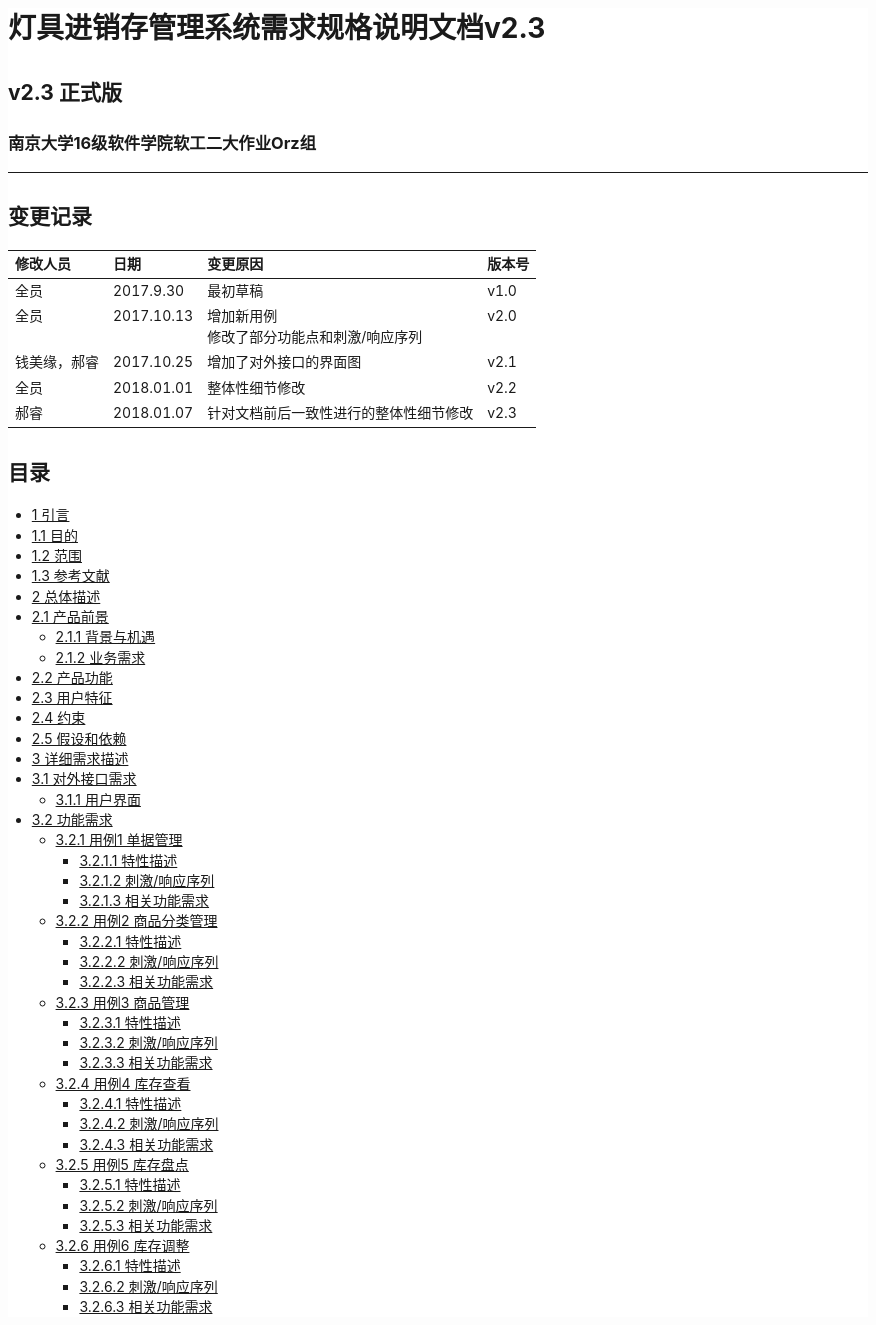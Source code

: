 # 灯具进销存管理系统需求规格说明文档v2.3  
## v2.3 正式版  
### 南京大学16级软件学院软工二大作业Orz组 
---
变更记录
---
|修改人员|日期|变更原因|版本号|
|:--|:--|:--|:--|
|全员|2017.9.30|最初草稿|v1.0|
|全员|2017.10.13|增加新用例<br/>修改了部分功能点和刺激/响应序列|v2.0|
|钱美缘，郝睿|2017.10.25|增加了对外接口的界面图|v2.1|
|全员|2018.01.01|整体性细节修改|v2.2|
|郝睿|2018.01.07|针对文档前后一致性进行的整体性细节修改|v2.3|

目录
---

* [1 引言](#1-引言)
* [1.1 目的](#11-目的)
* [1.2 范围](#12-范围)
* [1.3 参考文献](#13-参考文献)
* [2 总体描述](#2-总体描述)
* [2.1 产品前景](#21-产品前景)
	* [2.1.1 背景与机遇](#211-背景与机遇)
	* [2.1.2 业务需求](#212-业务需求)
* [2.2 产品功能](#22-产品功能)
* [2.3 用户特征](#23-用户特征)
* [2.4 约束](#24-约束)
* [2.5 假设和依赖](#25-假设和依赖)
* [3 详细需求描述](#3-详细需求描述)
* [3.1 对外接口需求](#31-对外接口需求)
	* [3.1.1 用户界面](#311-用户界面)
* [3.2 功能需求](#32-功能需求)
	* [3.2.1 用例1 单据管理](#321-用例1-单据管理)
		* [3.2.1.1 特性描述](#3211-特性描述)
		* [3.2.1.2 刺激/响应序列](#3212-刺激响应序列)
		* [3.2.1.3 相关功能需求](#3213-相关功能需求)
	* [3.2.2 用例2 商品分类管理](#322-用例2-商品分类管理)
		* [3.2.2.1 特性描述](#3221-特性描述)
		* [3.2.2.2 刺激/响应序列](#3222-刺激响应序列)
		* [3.2.2.3 相关功能需求](#3223-相关功能需求)
	* [3.2.3 用例3 商品管理](#323-用例3-商品管理)
		* [3.2.3.1 特性描述](#3231-特性描述)
		* [3.2.3.2 刺激/响应序列](#3232-刺激响应序列)
		* [3.2.3.3 相关功能需求](#3233-相关功能需求)
	* [3.2.4 用例4 库存查看](#324-用例4-库存查看)
		* [3.2.4.1 特性描述](#3241-特性描述)
		* [3.2.4.2 刺激/响应序列](#3242-刺激响应序列)
		* [3.2.4.3 相关功能需求](#3243-相关功能需求)
	* [3.2.5 用例5 库存盘点](#325-用例5-库存盘点)
		* [3.2.5.1 特性描述](#3251-特性描述)
		* [3.2.5.2 刺激/响应序列](#3252-刺激响应序列)
		* [3.2.5.3 相关功能需求](#3253-相关功能需求)
	* [3.2.6 用例6 库存调整](#326-用例6-库存调整)
		* [3.2.6.1 特性描述](#3261-特性描述)
		* [3.2.6.2 刺激/响应序列](#3262-刺激响应序列)
		* [3.2.6.3 相关功能需求](#3263-相关功能需求)